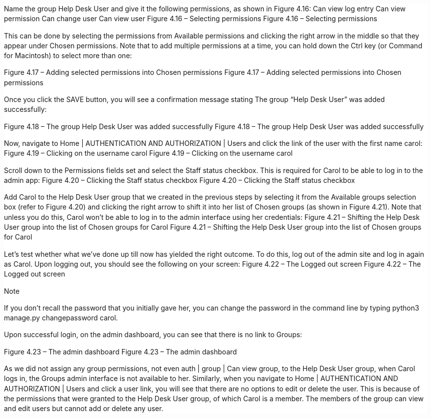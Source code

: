 Name the group Help Desk User and give it the following permissions, as shown in Figure 4.16:
Can view log entry
Can view permission
Can change user
Can view user
Figure 4.16 – Selecting permissions
Figure 4.16 – Selecting permissions

This can be done by selecting the permissions from Available permissions and clicking the right arrow in the middle so that they appear under Chosen permissions. Note that to add multiple permissions at a time, you can hold down the Ctrl key (or Command for Macintosh) to select more than one:

Figure 4.17 – Adding selected permissions into Chosen permissions
Figure 4.17 – Adding selected permissions into Chosen permissions

Once you click the SAVE button, you will see a confirmation message stating The group “Help Desk User” was added successfully:

Figure 4.18 – The group Help Desk User was added successfully
Figure 4.18 – The group Help Desk User was added successfully

Now, navigate to Home | AUTHENTICATION AND AUTHORIZATION | Users and click the link of the user with the first name carol:
Figure 4.19 – Clicking on the username carol
Figure 4.19 – Clicking on the username carol

Scroll down to the Permissions fields set and select the Staff status checkbox. This is required for Carol to be able to log in to the admin app:
Figure 4.20 – Clicking the Staff status checkbox
Figure 4.20 – Clicking the Staff status checkbox

Add Carol to the Help Desk User group that we created in the previous steps by selecting it from the Available groups selection box (refer to Figure 4.20) and clicking the right arrow to shift it into her list of Chosen groups (as shown in Figure 4.21). Note that unless you do this, Carol won’t be able to log in to the admin interface using her credentials:
Figure 4.21 – Shifting the Help Desk User group into the list of Chosen groups for Carol
Figure 4.21 – Shifting the Help Desk User group into the list of Chosen groups for Carol

Let’s test whether what we’ve done up till now has yielded the right outcome. To do this, log out of the admin site and log in again as Carol. Upon logging out, you should see the following on your screen:
Figure 4.22 – The Logged out screen
Figure 4.22 – The Logged out screen

Note

If you don’t recall the password that you initially gave her, you can change the password in the command line by typing python3 manage.py changepassword carol.

Upon successful login, on the admin dashboard, you can see that there is no link to Groups:

Figure 4.23 – The admin dashboard
Figure 4.23 – The admin dashboard

As we did not assign any group permissions, not even auth | group | Can view group, to the Help Desk User group, when Carol logs in, the Groups admin interface is not available to her. Similarly, when you navigate to Home | AUTHENTICATION AND AUTHORIZATION | Users and click a user link, you will see that there are no options to edit or delete the user. This is because of the permissions that were granted to the Help Desk User group, of which Carol is a member. The members of the group can view and edit users but cannot add or delete any user.
